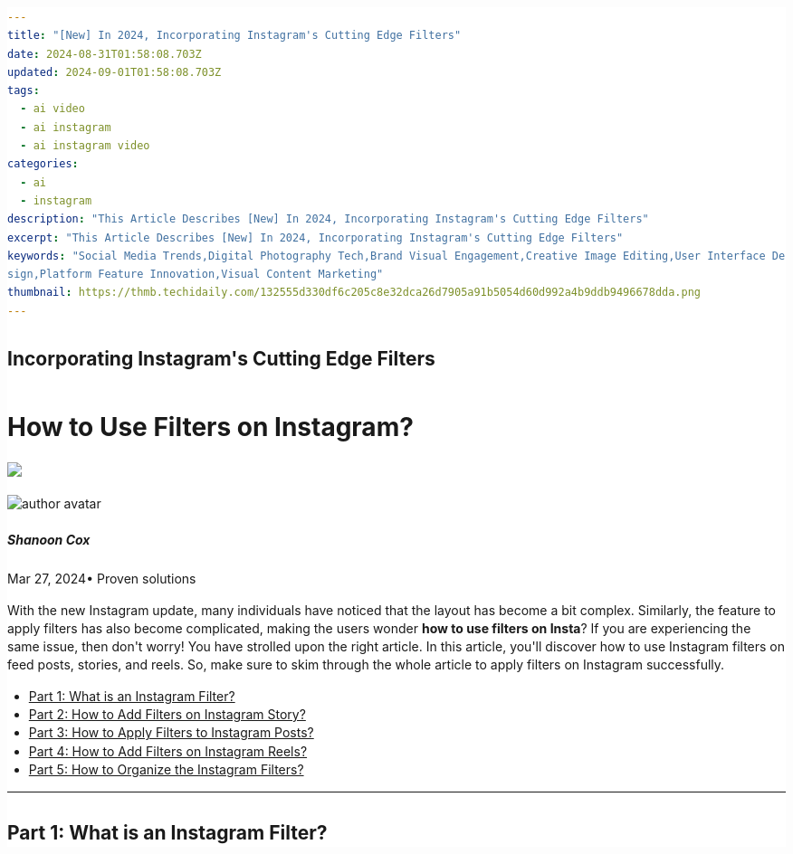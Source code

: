 ```yaml
---
title: "[New] In 2024, Incorporating Instagram's Cutting Edge Filters"
date: 2024-08-31T01:58:08.703Z
updated: 2024-09-01T01:58:08.703Z
tags:
  - ai video
  - ai instagram
  - ai instagram video
categories:
  - ai
  - instagram
description: "This Article Describes [New] In 2024, Incorporating Instagram's Cutting Edge Filters"
excerpt: "This Article Describes [New] In 2024, Incorporating Instagram's Cutting Edge Filters"
keywords: "Social Media Trends,Digital Photography Tech,Brand Visual Engagement,Creative Image Editing,User Interface Design,Platform Feature Innovation,Visual Content Marketing"
thumbnail: https://thmb.techidaily.com/132555d330df6c205c8e32dca26d7905a91b5054d60d992a4b9ddb9496678dda.png
---
```


## Incorporating Instagram's Cutting Edge Filters

# How to Use Filters on Instagram?


<a href="https://shop.systoolsgroup.com/affiliate.php?ACCOUNT=SYSTOOBY&AFFILIATE=108875&PATH=https%3A%2F%2Fwww.systoolsgroup.com%3FAFFILIATE%3D108875%26RESOURCE%3DSysTools%2BGmail%2BBackup"><img src="https://www.systoolsgroup.com/box/gmail-backup.png" border="0"></a>

![author avatar](https://images.wondershare.com/filmora/article-images/shannon-cox.jpg)

##### Shanoon Cox

 Mar 27, 2024• Proven solutions

With the new Instagram update, many individuals have noticed that the layout has become a bit complex. Similarly, the feature to apply filters has also become complicated, making the users wonder **how to use filters on Insta**? If you are experiencing the same issue, then don't worry! You have strolled upon the right article. In this article, you'll discover how to use Instagram filters on feed posts, stories, and reels. So, make sure to skim through the whole article to apply filters on Instagram successfully.

* [Part 1: What is an Instagram Filter?](#part1)
* [Part 2: How to Add Filters on Instagram Story?](#part2)
* [Part 3: How to Apply Filters to Instagram Posts?](#part3)
* [Part 4: How to Add Filters on Instagram Reels?](#part4)
* [Part 5: How to Organize the Instagram Filters?](#part5)

---

## Part 1: What is an Instagram Filter?

